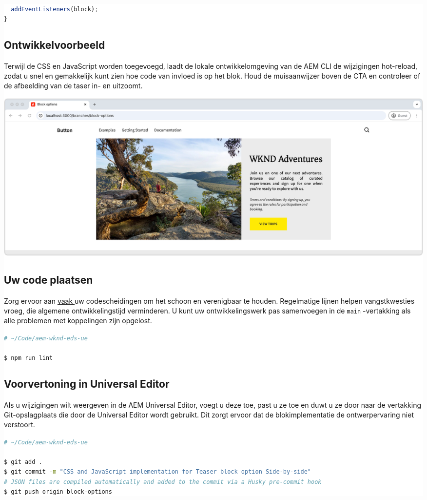 ```javascript
  addEventListeners(block);
}
```

## Ontwikkelvoorbeeld

Terwijl de CSS en JavaScript worden toegevoegd, laadt de lokale ontwikkelomgeving van de AEM CLI de wijzigingen hot-reload, zodat u snel en gemakkelijk kunt zien hoe code van invloed is op het blok. Houd de muisaanwijzer boven de CTA en controleer of de afbeelding van de taser in- en uitzoomt.

![ Lokale ontwikkelingsvoorproef van teaser gebruikend CSS en JS ](./assets/block-options//local-development-preview.png)

## Uw code plaatsen

Zorg ervoor aan [ vaak ](../3-local-development-environment.md#linting) uw codescheidingen om het schoon en verenigbaar te houden. Regelmatige lijnen helpen vangstkwesties vroeg, die algemene ontwikkelingstijd verminderen. U kunt uw ontwikkelingswerk pas samenvoegen in de `main` -vertakking als alle problemen met koppelingen zijn opgelost.

```bash
# ~/Code/aem-wknd-eds-ue

$ npm run lint
```

## Voorvertoning in Universal Editor

Als u wijzigingen wilt weergeven in de AEM Universal Editor, voegt u deze toe, past u ze toe en duwt u ze door naar de vertakking Git-opslagplaats die door de Universal Editor wordt gebruikt. Dit zorgt ervoor dat de blokimplementatie de ontwerpervaring niet verstoort.

```bash
# ~/Code/aem-wknd-eds-ue

$ git add .
$ git commit -m "CSS and JavaScript implementation for Teaser block option Side-by-side"
# JSON files are compiled automatically and added to the commit via a Husky pre-commit hook
$ git push origin block-options
```
